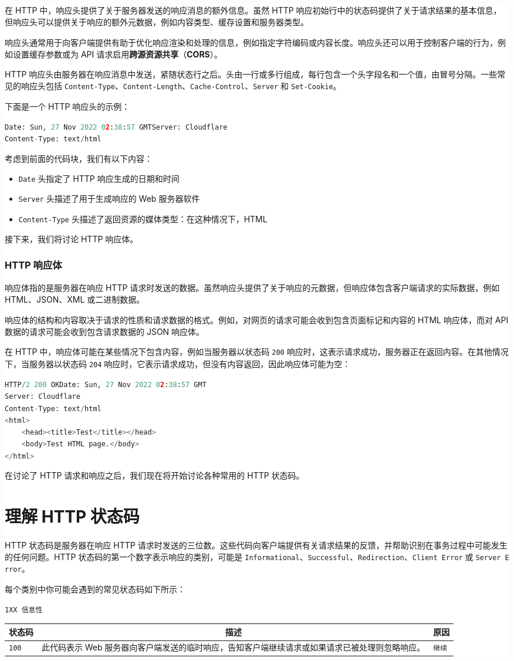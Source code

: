 在 HTTP 中，响应头提供了关于服务器发送的响应消息的额外信息。虽然 HTTP 响应初始行中的状态码提供了关于请求结果的基本信息，但响应头可以提供关于响应的额外元数据，例如内容类型、缓存设置和服务器类型。

响应头通常用于向客户端提供有助于优化响应渲染和处理的信息，例如指定字符编码或内容长度。响应头还可以用于控制客户端的行为，例如设置缓存参数或为 API 请求启用**跨源资源共享**（**CORS**）。

HTTP 响应头由服务器在响应消息中发送，紧随状态行之后。头由一行或多行组成，每行包含一个头字段名和一个值，由冒号分隔。一些常见的响应头包括 `Content-Type`、`Content-Length`、`Cache-Control`、`Server` 和 `Set-Cookie`。

下面是一个 HTTP 响应头的示例：

```py
Date: Sun, 27 Nov 2022 02:38:57 GMTServer: Cloudflare
Content-Type: text/html
```

考虑到前面的代码块，我们有以下内容：

+   `Date` 头指定了 HTTP 响应生成的日期和时间

+   `Server` 头描述了用于生成响应的 Web 服务器软件

+   `Content-Type` 头描述了返回资源的媒体类型：在这种情况下，HTML

接下来，我们将讨论 HTTP 响应体。

### HTTP 响应体

响应体指的是服务器在响应 HTTP 请求时发送的数据。虽然响应头提供了关于响应的元数据，但响应体包含客户端请求的实际数据，例如 HTML、JSON、XML 或二进制数据。

响应体的结构和内容取决于请求的性质和请求数据的格式。例如，对网页的请求可能会收到包含页面标记和内容的 HTML 响应体，而对 API 数据的请求可能会收到包含请求数据的 JSON 响应体。

在 HTTP 中，响应体可能在某些情况下包含内容，例如当服务器以状态码 `200` 响应时，这表示请求成功，服务器正在返回内容。在其他情况下，当服务器以状态码 `204` 响应时，它表示请求成功，但没有内容返回，因此响应体可能为空：

```py
HTTP/2 200 OKDate: Sun, 27 Nov 2022 02:38:57 GMT
Server: Cloudflare
Content-Type: text/html
<html>
    <head><title>Test</title></head>
    <body>Test HTML page.</body>
</html>
```

在讨论了 HTTP 请求和响应之后，我们现在将开始讨论各种常用的 HTTP 状态码。

# 理解 HTTP 状态码

HTTP 状态码是服务器在响应 HTTP 请求时发送的三位数。这些代码向客户端提供有关请求结果的反馈，并帮助识别在事务过程中可能发生的任何问题。HTTP 状态码的第一个数字表示响应的类别，可能是 `Informational`、`Successful`、`Redirection`、`Client Error` 或 `Server Error`。

每个类别中你可能会遇到的常见状态码如下所示：

`1XX 信息性`

| **状态码** | **描述** | **原因** |
| --- | --- | --- |
| `100` | 此代码表示 Web 服务器向客户端发送的临时响应，告知客户端继续请求或如果请求已被处理则忽略响应。 | `继续` |
